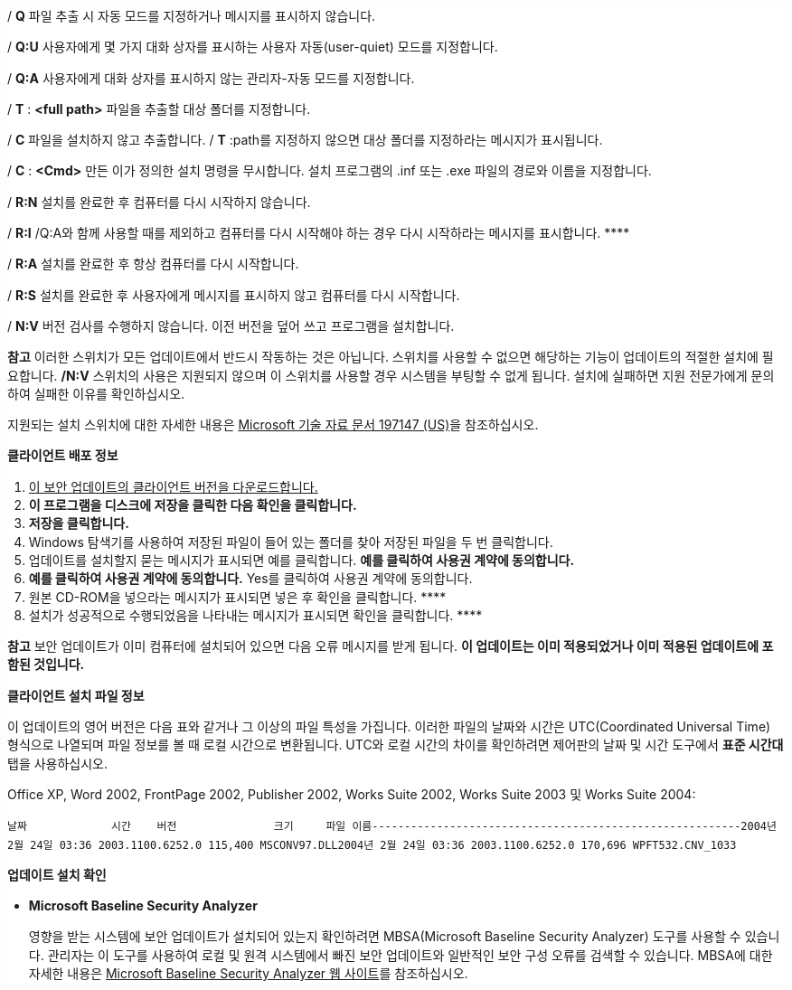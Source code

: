 / **Q** 파일 추출 시 자동 모드를 지정하거나 메시지를 표시하지 않습니다.

/ **Q:U** 사용자에게 몇 가지 대화 상자를 표시하는 사용자 자동(user-quiet) 모드를 지정합니다.

/ **Q:A** 사용자에게 대화 상자를 표시하지 않는 관리자-자동 모드를 지정합니다.

/ **T** : **&lt;full path&gt;** 파일을 추출할 대상 폴더를 지정합니다.

/ **C** 파일을 설치하지 않고 추출합니다. / **T** :path를 지정하지 않으면 대상 폴더를 지정하라는 메시지가 표시됩니다.

/ **C** : **&lt;Cmd&gt;** 만든 이가 정의한 설치 명령을 무시합니다. 설치 프로그램의 .inf 또는 .exe 파일의 경로와 이름을 지정합니다.

/ **R:N** 설치를 완료한 후 컴퓨터를 다시 시작하지 않습니다.

/ **R:I** /Q:A와 함께 사용할 때를 제외하고 컴퓨터를 다시 시작해야 하는 경우 다시 시작하라는 메시지를 표시합니다. ****

/ **R:A** 설치를 완료한 후 항상 컴퓨터를 다시 시작합니다.

/ **R:S** 설치를 완료한 후 사용자에게 메시지를 표시하지 않고 컴퓨터를 다시 시작합니다.

/ **N:V** 버전 검사를 수행하지 않습니다. 이전 버전을 덮어 쓰고 프로그램을 설치합니다.

**참고** 이러한 스위치가 모든 업데이트에서 반드시 작동하는 것은 아닙니다. 스위치를 사용할 수 없으면 해당하는 기능이 업데이트의 적절한 설치에 필요합니다. **/N:V** 스위치의 사용은 지원되지 않으며 이 스위치를 사용할 경우 시스템을 부팅할 수 없게 됩니다. 설치에 실패하면 지원 전문가에게 문의하여 실패한 이유를 확인하십시오.

지원되는 설치 스위치에 대한 자세한 내용은 [Microsoft 기술 자료 문서 197147 (US)](http://support.microsoft.com/default.aspx?scid=kb;en-us;197147)을 참조하십시오.

**클라이언트 배포 정보**

1.  [이 보안 업데이트의 클라이언트 버전을 다운로드합니다.](http://www.microsoft.com/downloads/details.aspx?familyid=10a6ceb3-7b94-4f74-a5a0-60c31ce2f57b&displaylang=ko)
2.  **이 프로그램을 디스크에 저장을 클릭한 다음 확인을 클릭합니다.**
3.  **저장을 클릭합니다.**
4.  Windows 탐색기를 사용하여 저장된 파일이 들어 있는 폴더를 찾아 저장된 파일을 두 번 클릭합니다.
5.  업데이트를 설치할지 묻는 메시지가 표시되면 예를 클릭합니다. **예를 클릭하여 사용권 계약에 동의합니다.**
6.  **예를 클릭하여 사용권 계약에 동의합니다.** Yes를 클릭하여 사용권 계약에 동의합니다.
7.  원본 CD-ROM을 넣으라는 메시지가 표시되면 넣은 후 확인을 클릭합니다. ****
8.  설치가 성공적으로 수행되었음을 나타내는 메시지가 표시되면 확인을 클릭합니다. ****

**참고** 보안 업데이트가 이미 컴퓨터에 설치되어 있으면 다음 오류 메시지를 받게 됩니다. **이 업데이트는 이미 적용되었거나 이미 적용된 업데이트에 포함된 것입니다.**

**클라이언트 설치 파일 정보**

이 업데이트의 영어 버전은 다음 표와 같거나 그 이상의 파일 특성을 가집니다. 이러한 파일의 날짜와 시간은 UTC(Coordinated Universal Time) 형식으로 나열되며 파일 정보를 볼 때 로컬 시간으로 변환됩니다. UTC와 로컬 시간의 차이를 확인하려면 제어판의 날짜 및 시간 도구에서 **표준 시간대** 탭을 사용하십시오.

Office XP, Word 2002, FrontPage 2002, Publisher 2002, Works Suite 2002, Works Suite 2003 및 Works Suite 2004:

`날짜             시간    버전               크기     파일 이름---------------------------------------------------------2004년 2월 24일 03:36 2003.1100.6252.0 115,400 MSCONV97.DLL2004년 2월 24일 03:36 2003.1100.6252.0 170,696 WPFT532.CNV_1033`

**업데이트 설치 확인**

-   **Microsoft Baseline Security Analyzer**

    영향을 받는 시스템에 보안 업데이트가 설치되어 있는지 확인하려면 MBSA(Microsoft Baseline Security Analyzer) 도구를 사용할 수 있습니다. 관리자는 이 도구를 사용하여 로컬 및 원격 시스템에서 빠진 보안 업데이트와 일반적인 보안 구성 오류를 검색할 수 있습니다. MBSA에 대한 자세한 내용은 [Microsoft Baseline Security Analyzer 웹 사이트](http://www.microsoft.com/korea/technet/security/tools/mbsahome.asp)를 참조하십시오.
